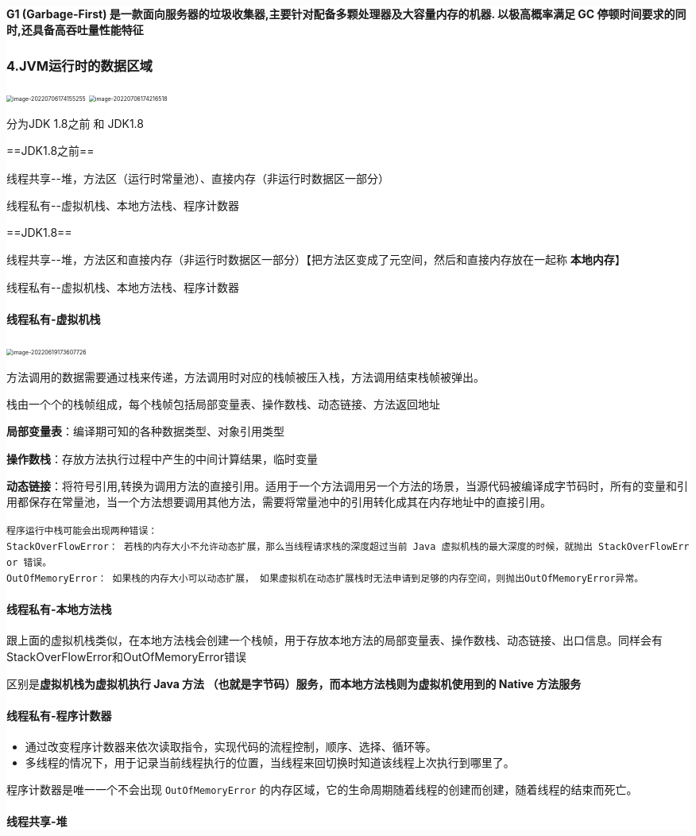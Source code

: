 **G1 (Garbage-First) 是一款面向服务器的垃圾收集器,主要针对配备多颗处理器及大容量内存的机器. 以极高概率满足 GC 停顿时间要求的同时,还具备高吞吐量性能特征**



### 4.JVM运行时的数据区域

<img src="C:\Users\86188\AppData\Roaming\Typora\typora-user-images\image-20220706174155255.png" alt="image-20220706174155255" style="zoom: 50%;" />

<img src="C:\Users\86188\AppData\Roaming\Typora\typora-user-images\image-20220706174216518.png" alt="image-20220706174216518" style="zoom:50%;" />

分为JDK 1.8之前  和   JDK1.8

==JDK1.8之前==  

线程共享--堆，方法区（运行时常量池）、直接内存（非运行时数据区一部分）

线程私有--虚拟机栈、本地方法栈、程序计数器

==JDK1.8==

线程共享--堆，方法区和直接内存（非运行时数据区一部分）【把方法区变成了元空间，然后和直接内存放在一起称 **本地内存**】

线程私有--虚拟机栈、本地方法栈、程序计数器

#### 线程私有-虚拟机栈

<img src="C:\Users\86188\AppData\Roaming\Typora\typora-user-images\image-20220619173607726.png" alt="image-20220619173607726" style="zoom: 50%;" />

方法调用的数据需要通过栈来传递，方法调用时对应的栈帧被压入栈，方法调用结束栈帧被弹出。

栈由一个个的栈帧组成，每个栈帧包括局部变量表、操作数栈、动态链接、方法返回地址

**局部变量表**：编译期可知的各种数据类型、对象引用类型  

**操作数栈**：存放方法执行过程中产生的中间计算结果，临时变量

**动态链接**：将符号引用,转换为调用方法的直接引用。适用于一个方法调用另一个方法的场景，当源代码被编译成字节码时，所有的变量和引用都保存在常量池，当一个方法想要调用其他方法，需要将常量池中的引用转化成其在内存地址中的直接引用。

```
程序运行中栈可能会出现两种错误：
StackOverFlowError： 若栈的内存大小不允许动态扩展，那么当线程请求栈的深度超过当前 Java 虚拟机栈的最大深度的时候，就抛出 StackOverFlowError 错误。
OutOfMemoryError： 如果栈的内存大小可以动态扩展， 如果虚拟机在动态扩展栈时无法申请到足够的内存空间，则抛出OutOfMemoryError异常。
```

#### 线程私有-本地方法栈

跟上面的虚拟机栈类似，在本地方法栈会创建一个栈帧，用于存放本地方法的局部变量表、操作数栈、动态链接、出口信息。同样会有StackOverFlowError和OutOfMemoryError错误

区别是**虚拟机栈为虚拟机执行 Java 方法 （也就是字节码）服务，而本地方法栈则为虚拟机使用到的 Native 方法服务**

#### 线程私有-程序计数器

- 通过改变程序计数器来依次读取指令，实现代码的流程控制，顺序、选择、循环等。
- 多线程的情况下，用于记录当前线程执行的位置，当线程来回切换时知道该线程上次执行到哪里了。

程序计数器是唯一一个不会出现 `OutOfMemoryError` 的内存区域，它的生命周期随着线程的创建而创建，随着线程的结束而死亡。

#### 线程共享-堆
